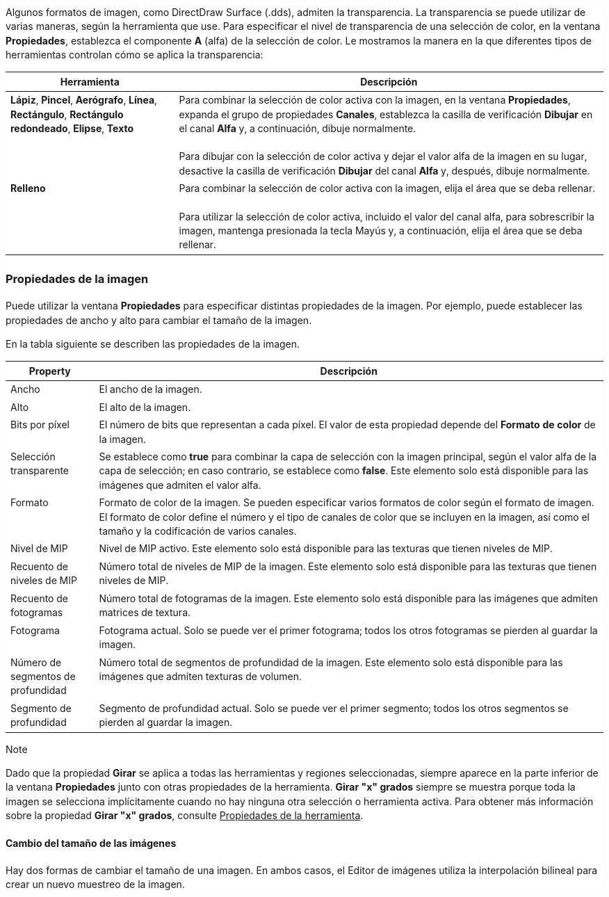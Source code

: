 Algunos formatos de imagen, como DirectDraw Surface (.dds), admiten la transparencia. La transparencia se puede utilizar de varias maneras, según la herramienta que use. Para especificar el nivel de transparencia de una selección de color, en la ventana **Propiedades**, establezca el componente **A** (alfa) de la selección de color. Le mostramos la manera en la que diferentes tipos de herramientas controlan cómo se aplica la transparencia:  
  
|Herramienta|Descripción|  
|----------|-----------------|  
|**Lápiz**, **Pincel**, **Aerógrafo**, **Línea**, **Rectángulo**, **Rectángulo redondeado**, **Elipse**, **Texto**|Para combinar la selección de color activa con la imagen, en la ventana **Propiedades**, expanda el grupo de propiedades **Canales**, establezca la casilla de verificación **Dibujar** en el canal  **Alfa** y, a continuación, dibuje normalmente.<br /><br /> Para dibujar con la selección de color activa y dejar el valor alfa de la imagen en su lugar, desactive la casilla de verificación **Dibujar** del canal **Alfa** y, después, dibuje normalmente.|  
|**Relleno**|Para combinar la selección de color activa con la imagen, elija el área que se deba rellenar.<br /><br /> Para utilizar la selección de color activa, incluido el valor del canal alfa, para sobrescribir la imagen, mantenga presionada la tecla Mayús y, a continuación, elija el área que se deba rellenar.|  
  
###  <a name="ImageProperties"></a> Propiedades de la imagen  
 Puede utilizar la ventana **Propiedades** para especificar distintas propiedades de la imagen. Por ejemplo, puede establecer las propiedades de ancho y alto para cambiar el tamaño de la imagen.  
  
 En la tabla siguiente se describen las propiedades de la imagen.  
  
|Property|Descripción|  
|--------------|-----------------|  
|Ancho|El ancho de la imagen.|  
|Alto|El alto de la imagen.|  
|Bits por píxel|El número de bits que representan a cada píxel. El valor de esta propiedad depende del **Formato de color** de la imagen.|  
|Selección transparente|Se establece como **true** para combinar la capa de selección con la imagen principal, según el valor alfa de la capa de selección; en caso contrario, se establece como **false**. Este elemento solo está disponible para las imágenes que admiten el valor alfa.|  
|Formato|Formato de color de la imagen. Se pueden especificar varios formatos de color según el formato de imagen. El formato de color define el número y el tipo de canales de color que se incluyen en la imagen, así como el tamaño y la codificación de varios canales.|  
|Nivel de MIP|Nivel de MIP activo. Este elemento solo está disponible para las texturas que tienen niveles de MIP.|  
|Recuento de niveles de MIP|Número total de niveles de MIP de la imagen. Este elemento solo está disponible para las texturas que tienen niveles de MIP.|  
|Recuento de fotogramas|Número total de fotogramas de la imagen. Este elemento solo está disponible para las imágenes que admiten matrices de textura.|  
|Fotograma|Fotograma actual. Solo se puede ver el primer fotograma; todos los otros fotogramas se pierden al guardar la imagen.|  
|Número de segmentos de profundidad|Número total de segmentos de profundidad de la imagen. Este elemento solo está disponible para las imágenes que admiten texturas de volumen.|  
|Segmento de profundidad|Segmento de profundidad actual. Solo se puede ver el primer segmento; todos los otros segmentos se pierden al guardar la imagen.|  
  
> [!NOTE]
>  Dado que la propiedad **Girar** se aplica a todas las herramientas y regiones seleccionadas, siempre aparece en la parte inferior de la ventana **Propiedades** junto con otras propiedades de la herramienta. **Girar "x" grados** siempre se muestra porque toda la imagen se selecciona implícitamente cuando no hay ninguna otra selección o herramienta activa. Para obtener más información sobre la propiedad **Girar "x" grados**, consulte [Propiedades de la herramienta](#ToolProperties).  
  
#### <a name="resizing-images"></a>Cambio del tamaño de las imágenes  
 Hay dos formas de cambiar el tamaño de una imagen. En ambos casos, el Editor de imágenes utiliza la interpolación bilineal para crear un nuevo muestreo de la imagen.  
  
